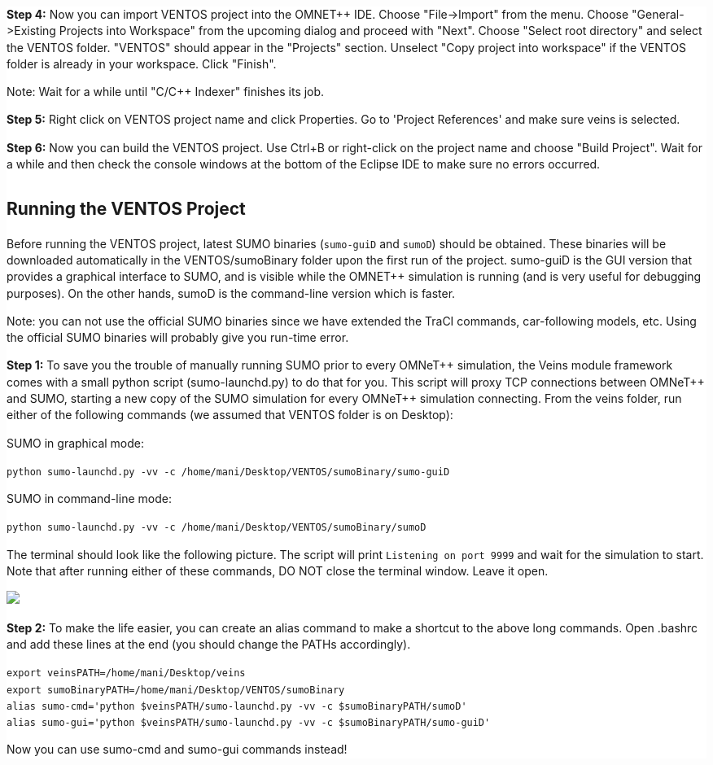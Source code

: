 **Step 4:** Now you can import VENTOS project into the OMNET++ IDE. Choose "File->Import" from the menu. Choose "General->Existing Projects into Workspace" from the upcoming dialog and proceed with "Next". Choose "Select root directory" and select the VENTOS folder. "VENTOS" should appear in the "Projects" section. Unselect "Copy project into workspace" if the VENTOS folder is already in your workspace. Click "Finish".

Note: Wait for a while until "C/C++ Indexer" finishes its job.

**Step 5:** Right click on VENTOS project name and click Properties. Go to 'Project References' and make sure veins is selected.

**Step 6:** Now you can build the VENTOS project. Use Ctrl+B or right-click on the project name and choose "Build Project". Wait for a while and then check the console windows at the bottom of the Eclipse IDE to make sure no errors occurred.
    

Running the VENTOS Project
--------------------------

Before running the VENTOS project, latest SUMO binaries (`sumo-guiD` and `sumoD`) should be obtained. These binaries will be downloaded automatically in the VENTOS/sumoBinary folder upon the first run of the project. sumo-guiD is the GUI version that provides a graphical interface to SUMO, and is visible while the OMNET++ simulation is running (and is very useful for debugging purposes). On the other hands, sumoD is the command-line version which is faster. 

Note: you can not use the official SUMO binaries since we have extended the TraCI commands, car-following models, etc. Using the official SUMO binaries will probably give you run-time error.

**Step 1:** To save you the trouble of manually running SUMO prior to every OMNeT++ simulation, the Veins module framework comes with a small python script (sumo-launchd.py) to do that for you. This script will proxy TCP connections between OMNeT++ and SUMO, starting a new copy of the SUMO simulation for every OMNeT++ simulation connecting. From the veins folder, run either of the following commands (we assumed that VENTOS folder is on Desktop):

SUMO in graphical mode:

    python sumo-launchd.py -vv -c /home/mani/Desktop/VENTOS/sumoBinary/sumo-guiD

SUMO in command-line mode:

    python sumo-launchd.py -vv -c /home/mani/Desktop/VENTOS/sumoBinary/sumoD

The terminal should look like the following picture. The script will print `Listening on port 9999` and wait for the simulation to start. Note that after running either of these commands, DO NOT close the terminal window. Leave it open.

<img src="https://github.com/ManiAm/VENTOS/blob/master/launchd.png" />

**Step 2:** To make the life easier, you can create an alias command to make a shortcut to the above long commands. Open .bashrc and add these lines at the end (you should change the PATHs accordingly).

    export veinsPATH=/home/mani/Desktop/veins
    export sumoBinaryPATH=/home/mani/Desktop/VENTOS/sumoBinary
    alias sumo-cmd='python $veinsPATH/sumo-launchd.py -vv -c $sumoBinaryPATH/sumoD'
    alias sumo-gui='python $veinsPATH/sumo-launchd.py -vv -c $sumoBinaryPATH/sumo-guiD'

Now you can use sumo-cmd and sumo-gui commands instead!
